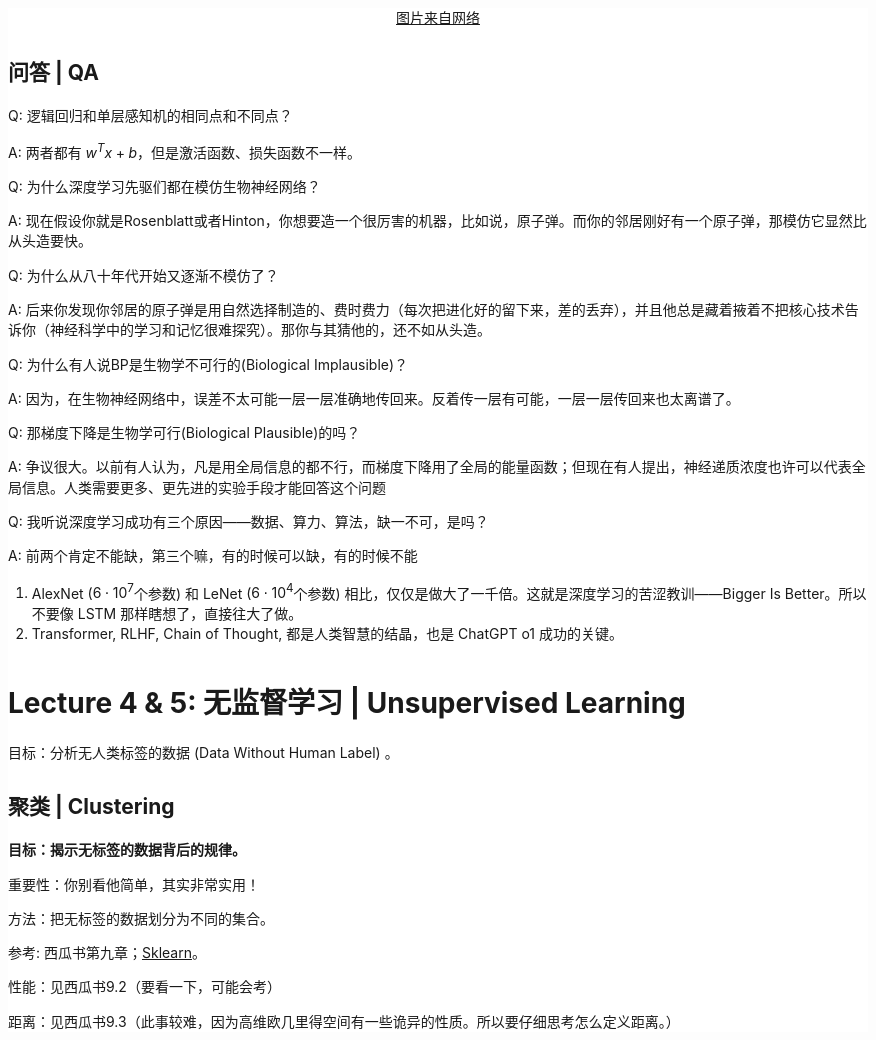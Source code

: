 <center> <a href="https://zhuanlan.zhihu.com/p/684231320">图片来自网络 </a></center>



## 问答 | QA

Q: 逻辑回归和单层感知机的相同点和不同点？

A: 两者都有 $w^T x + b$，但是激活函数、损失函数不一样。



Q: 为什么深度学习先驱们都在模仿生物神经网络？

A: 现在假设你就是Rosenblatt或者Hinton，你想要造一个很厉害的机器，比如说，原子弹。而你的邻居刚好有一个原子弹，那模仿它显然比从头造要快。



Q: 为什么从八十年代开始又逐渐不模仿了？

A: 后来你发现你邻居的原子弹是用自然选择制造的、费时费力（每次把进化好的留下来，差的丢弃），并且他总是藏着掖着不把核心技术告诉你（神经科学中的学习和记忆很难探究）。那你与其猜他的，还不如从头造。



Q: 为什么有人说BP是生物学不可行的(Biological Implausible)？

A: 因为，在生物神经网络中，误差不太可能一层一层准确地传回来。反着传一层有可能，一层一层传回来也太离谱了。



Q: 那梯度下降是生物学可行(Biological Plausible)的吗？

A: 争议很大。以前有人认为，凡是用全局信息的都不行，而梯度下降用了全局的能量函数；但现在有人提出，神经递质浓度也许可以代表全局信息。人类需要更多、更先进的实验手段才能回答这个问题



Q: 我听说深度学习成功有三个原因——数据、算力、算法，缺一不可，是吗？

A: 前两个肯定不能缺，第三个嘛，有的时候可以缺，有的时候不能

1. AlexNet ($6 \cdot 10^7$个参数) 和 LeNet ($6 \cdot 10^4$个参数) 相比，仅仅是做大了一千倍。这就是深度学习的苦涩教训——Bigger Is Better。所以不要像 LSTM 那样瞎想了，直接往大了做。
2. Transformer, RLHF, Chain of Thought, 都是人类智慧的结晶，也是 ChatGPT o1 成功的关键。



# Lecture 4 & 5: 无监督学习 | Unsupervised Learning

目标：分析无人类标签的数据 (Data Without Human Label) 。



## 聚类 | Clustering

**目标：揭示无标签的数据背后的规律。**

重要性：你别看他简单，其实非常实用！

方法：把无标签的数据划分为不同的集合。

参考: 西瓜书第九章；[Sklearn](https://scikit-learn.org/stable/modules/clustering.html)。

性能：见西瓜书9.2（要看一下，可能会考）

距离：见西瓜书9.3（此事较难，因为高维欧几里得空间有一些诡异的性质。所以要仔细思考怎么定义距离。）
